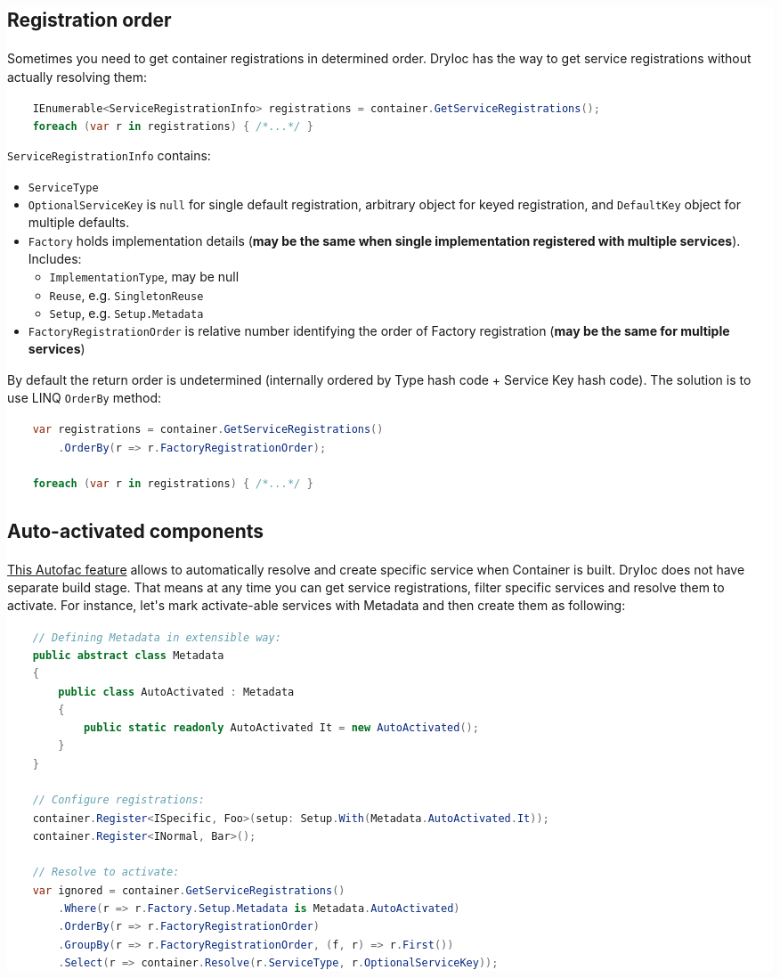 
## Registration order

Sometimes you need to get container registrations in determined order.
DryIoc has the way to get service registrations without actually resolving them:
```cs
    IEnumerable<ServiceRegistrationInfo> registrations = container.GetServiceRegistrations();
    foreach (var r in registrations) { /*...*/ }
```

`ServiceRegistrationInfo` contains: 

- `ServiceType` 
- `OptionalServiceKey` is `null` for single default registration, arbitrary object for keyed registration, and `DefaultKey` object for multiple defaults.
- `Factory` holds implementation details (__may be the same when single implementation registered with multiple services__). Includes:
    - `ImplementationType`, may be null
    - `Reuse`, e.g. `SingletonReuse`
    - `Setup`, e.g. `Setup.Metadata`
- `FactoryRegistrationOrder` is relative number identifying the order of Factory registration (__may be the same for multiple services__)

By default the return order is undetermined (internally ordered by Type hash code + Service Key hash code). The solution is to use LINQ `OrderBy` method:
```cs
    var registrations = container.GetServiceRegistrations()
        .OrderBy(r => r.FactoryRegistrationOrder);
    
    foreach (var r in registrations) { /*...*/ }
```


## Auto-activated components

[This Autofac feature](http://docs.autofac.org/en/latest/lifetime/startup.html#auto-activated-components) 
allows to automatically resolve and create specific service when Container is built. DryIoc does not have separate build stage. 
That means at any time you can get service registrations, filter specific services and resolve them to activate. 
For instance, let's mark activate-able services with Metadata and then create them as following:
```cs
    // Defining Metadata in extensible way:
    public abstract class Metadata
    {
        public class AutoActivated : Metadata
        {
            public static readonly AutoActivated It = new AutoActivated();
        }
    }
    
    // Configure registrations:
    container.Register<ISpecific, Foo>(setup: Setup.With(Metadata.AutoActivated.It));
    container.Register<INormal, Bar>();
    
    // Resolve to activate:
    var ignored = container.GetServiceRegistrations()
        .Where(r => r.Factory.Setup.Metadata is Metadata.AutoActivated)
        .OrderBy(r => r.FactoryRegistrationOrder)
        .GroupBy(r => r.FactoryRegistrationOrder, (f, r) => r.First())
        .Select(r => container.Resolve(r.ServiceType, r.OptionalServiceKey));
```
